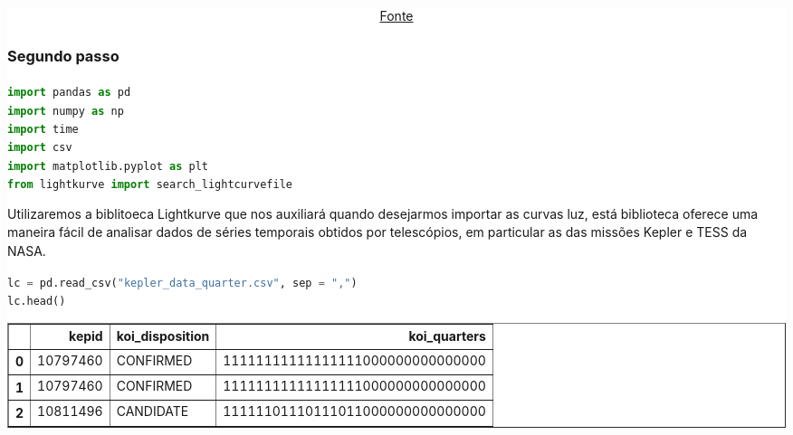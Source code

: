 <div style="text-align: center"><a href="https://exoplanetarchive.ipac.caltech.edu/" target="_blank"> Fonte </a>       </div>

### Segundo passo


```python
import pandas as pd
import numpy as np
import time
import csv
import matplotlib.pyplot as plt
from lightkurve import search_lightcurvefile
```

Utilizaremos a biblitoeca Lightkurve que nos auxiliará quando desejarmos importar as curvas luz, está biblioteca oferece uma maneira fácil de analisar dados de séries temporais obtidos por telescópios, em particular as das missões Kepler e TESS da NASA.


```python
lc = pd.read_csv("kepler_data_quarter.csv", sep = ",") 
lc.head()
```




<div>
<style scoped>
    .dataframe tbody tr th:only-of-type {
        vertical-align: middle;
    }

    .dataframe tbody tr th {
        vertical-align: top;
    }

    .dataframe thead th {
        text-align: right;
    }
</style>
<table border="1" class="dataframe">
  <thead>
    <tr style="text-align: right;">
      <th></th>
      <th>kepid</th>
      <th>koi_disposition</th>
      <th>koi_quarters</th>
    </tr>
  </thead>
  <tbody>
    <tr>
      <th>0</th>
      <td>10797460</td>
      <td>CONFIRMED</td>
      <td>11111111111111111000000000000000</td>
    </tr>
    <tr>
      <th>1</th>
      <td>10797460</td>
      <td>CONFIRMED</td>
      <td>11111111111111111000000000000000</td>
    </tr>
    <tr>
      <th>2</th>
      <td>10811496</td>
      <td>CANDIDATE</td>
      <td>11111101110111011000000000000000</td>